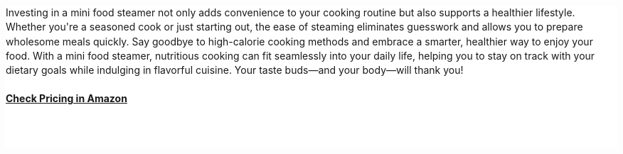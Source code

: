 <p>Investing in a mini food steamer not only adds convenience to your cooking routine but also supports a healthier lifestyle. Whether you're a seasoned cook or just starting out, the ease of steaming eliminates guesswork and allows you to prepare wholesome meals quickly. Say goodbye to high-calorie cooking methods and embrace a smarter, healthier way to enjoy your food. With a mini food steamer, nutritious cooking can fit seamlessly into your daily life, helping you to stay on track with your dietary goals while indulging in flavorful cuisine. Your taste buds—and your body—will thank you!</p>
<h4><a href="https://www.amazon.com/s?k=Food+Steamer&tag=github-automation-20">Check Pricing in Amazon</a></h4><br><br>